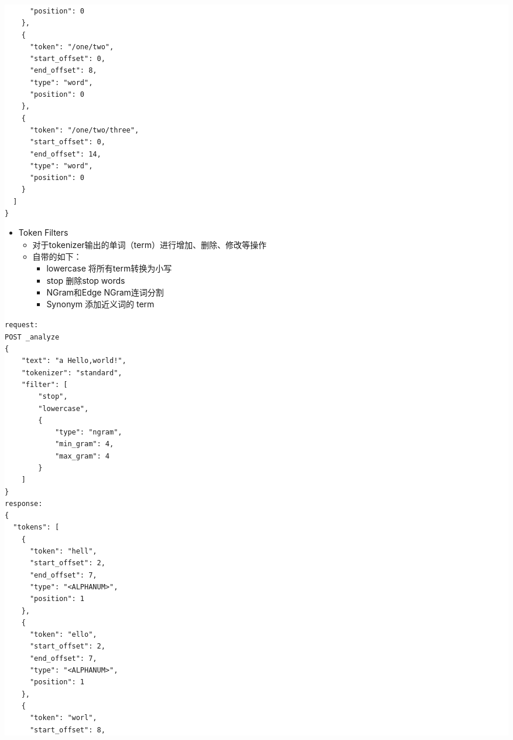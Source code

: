 ```
      "position": 0
    },
    {
      "token": "/one/two",
      "start_offset": 0,
      "end_offset": 8,
      "type": "word",
      "position": 0
    },
    {
      "token": "/one/two/three",
      "start_offset": 0,
      "end_offset": 14,
      "type": "word",
      "position": 0
    }
  ]
}
```

- Token Filters
  - 对于tokenizer输出的单词（term）进行增加、删除、修改等操作
  - 自带的如下：
    - lowercase 将所有term转换为小写
    - stop 删除stop words
    - NGram和Edge NGram连词分割
    - Synonym 添加近义词的 term

```
request:
POST _analyze
{
    "text": "a Hello,world!",
    "tokenizer": "standard",
    "filter": [
        "stop",
        "lowercase",
        {
            "type": "ngram",
            "min_gram": 4,
            "max_gram": 4
        }
    ]
}
response:
{
  "tokens": [
    {
      "token": "hell",
      "start_offset": 2,
      "end_offset": 7,
      "type": "<ALPHANUM>",
      "position": 1
    },
    {
      "token": "ello",
      "start_offset": 2,
      "end_offset": 7,
      "type": "<ALPHANUM>",
      "position": 1
    },
    {
      "token": "worl",
      "start_offset": 8,
```